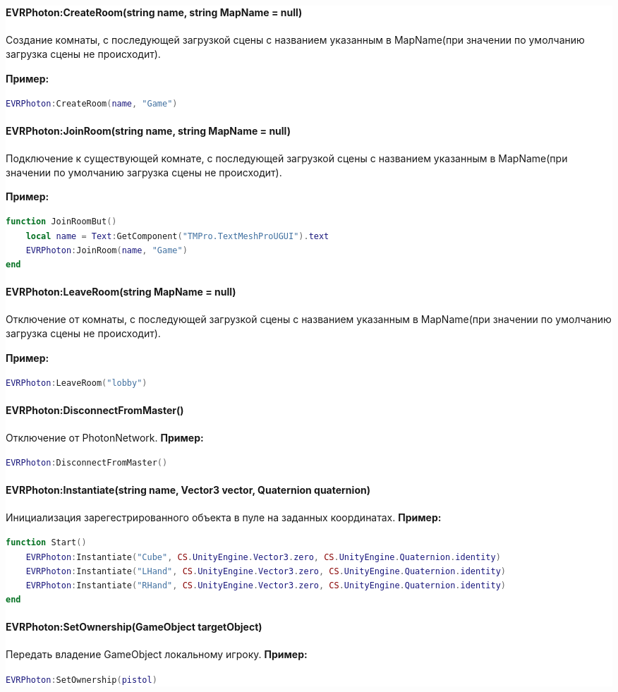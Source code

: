 #### EVRPhoton:CreateRoom(string name, string MapName = null)
Создание комнаты, с последующей загрузкой сцены с названием указанным в MapName(при значении по умолчанию загрузка сцены не происходит).

**Пример:**
```lua
EVRPhoton:CreateRoom(name, "Game")
```

#### EVRPhoton:JoinRoom(string name, string MapName = null)
Подключение к существующей комнате, с последующей загрузкой сцены с названием указанным в MapName(при значении по умолчанию загрузка сцены не происходит).

**Пример:**
```lua
function JoinRoomBut()
    local name = Text:GetComponent("TMPro.TextMeshProUGUI").text
    EVRPhoton:JoinRoom(name, "Game")
end
```

#### EVRPhoton:LeaveRoom(string MapName = null)
Отключение от комнаты, с последующей загрузкой сцены с названием указанным в MapName(при значении по умолчанию загрузка сцены не происходит).

**Пример:**
```lua
EVRPhoton:LeaveRoom("lobby")
```

#### EVRPhoton:DisconnectFromMaster()
Отключение от PhotonNetwork.
**Пример:**
```lua
EVRPhoton:DisconnectFromMaster()
```

#### EVRPhoton:Instantiate(string name, Vector3 vector, Quaternion quaternion)
Инициализация зарегестрированного объекта в пуле на заданных координатах.
**Пример:**
```lua
function Start()
    EVRPhoton:Instantiate("Cube", CS.UnityEngine.Vector3.zero, CS.UnityEngine.Quaternion.identity)
    EVRPhoton:Instantiate("LHand", CS.UnityEngine.Vector3.zero, CS.UnityEngine.Quaternion.identity)
    EVRPhoton:Instantiate("RHand", CS.UnityEngine.Vector3.zero, CS.UnityEngine.Quaternion.identity)
end
```

#### EVRPhoton:SetOwnership(GameObject targetObject)
Передать владение GameObject локальному игроку.
**Пример:**
```lua
EVRPhoton:SetOwnership(pistol)
```
